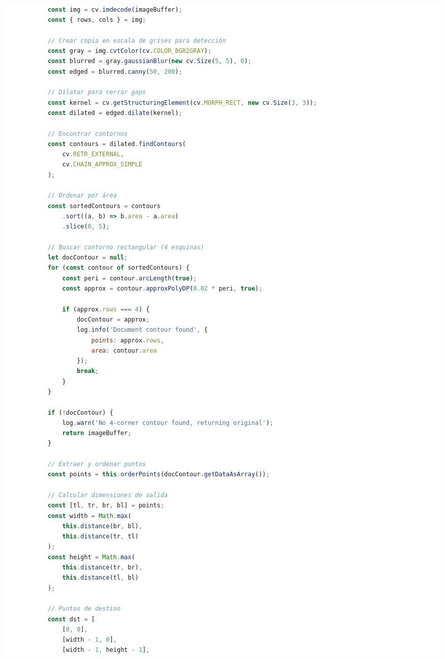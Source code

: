 ```javascript
            const img = cv.imdecode(imageBuffer);
            const { rows, cols } = img;

            // Crear copia en escala de grises para detección
            const gray = img.cvtColor(cv.COLOR_BGR2GRAY);
            const blurred = gray.gaussianBlur(new cv.Size(5, 5), 0);
            const edged = blurred.canny(50, 200);

            // Dilatar para cerrar gaps
            const kernel = cv.getStructuringElement(cv.MORPH_RECT, new cv.Size(3, 3));
            const dilated = edged.dilate(kernel);

            // Encontrar contornos
            const contours = dilated.findContours(
                cv.RETR_EXTERNAL,
                cv.CHAIN_APPROX_SIMPLE
            );

            // Ordenar por área
            const sortedContours = contours
                .sort((a, b) => b.area - a.area)
                .slice(0, 5);

            // Buscar contorno rectangular (4 esquinas)
            let docContour = null;
            for (const contour of sortedContours) {
                const peri = contour.arcLength(true);
                const approx = contour.approxPolyDP(0.02 * peri, true);

                if (approx.rows === 4) {
                    docContour = approx;
                    log.info('Document contour found', {
                        points: approx.rows,
                        area: contour.area
                    });
                    break;
                }
            }

            if (!docContour) {
                log.warn('No 4-corner contour found, returning original');
                return imageBuffer;
            }

            // Extraer y ordenar puntos
            const points = this.orderPoints(docContour.getDataAsArray());

            // Calcular dimensiones de salida
            const [tl, tr, br, bl] = points;
            const width = Math.max(
                this.distance(br, bl),
                this.distance(tr, tl)
            );
            const height = Math.max(
                this.distance(tr, br),
                this.distance(tl, bl)
            );

            // Puntos de destino
            const dst = [
                [0, 0],
                [width - 1, 0],
                [width - 1, height - 1],
```